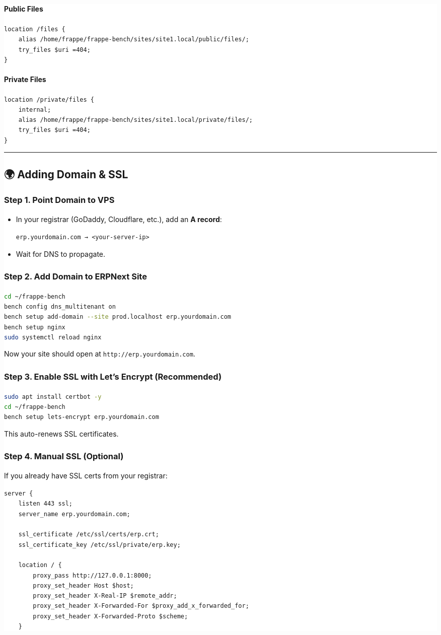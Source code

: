 #### Public Files
```nginx
location /files {
    alias /home/frappe/frappe-bench/sites/site1.local/public/files/;
    try_files $uri =404;
}
```

#### Private Files
```nginx
location /private/files {
    internal;
    alias /home/frappe/frappe-bench/sites/site1.local/private/files/;
    try_files $uri =404;
}
```

---

## 🌍 Adding Domain & SSL

### Step 1. Point Domain to VPS
- In your registrar (GoDaddy, Cloudflare, etc.), add an **A record**:
  ```
  erp.yourdomain.com → <your-server-ip>
  ```
- Wait for DNS to propagate.

### Step 2. Add Domain to ERPNext Site
```bash
cd ~/frappe-bench
bench config dns_multitenant on
bench setup add-domain --site prod.localhost erp.yourdomain.com
bench setup nginx
sudo systemctl reload nginx
```

Now your site should open at `http://erp.yourdomain.com`.

### Step 3. Enable SSL with Let’s Encrypt (Recommended)
```bash
sudo apt install certbot -y
cd ~/frappe-bench
bench setup lets-encrypt erp.yourdomain.com
```

This auto-renews SSL certificates.

### Step 4. Manual SSL (Optional)
If you already have SSL certs from your registrar:
```nginx
server {
    listen 443 ssl;
    server_name erp.yourdomain.com;

    ssl_certificate /etc/ssl/certs/erp.crt;
    ssl_certificate_key /etc/ssl/private/erp.key;

    location / {
        proxy_pass http://127.0.0.1:8000;
        proxy_set_header Host $host;
        proxy_set_header X-Real-IP $remote_addr;
        proxy_set_header X-Forwarded-For $proxy_add_x_forwarded_for;
        proxy_set_header X-Forwarded-Proto $scheme;
    }
```